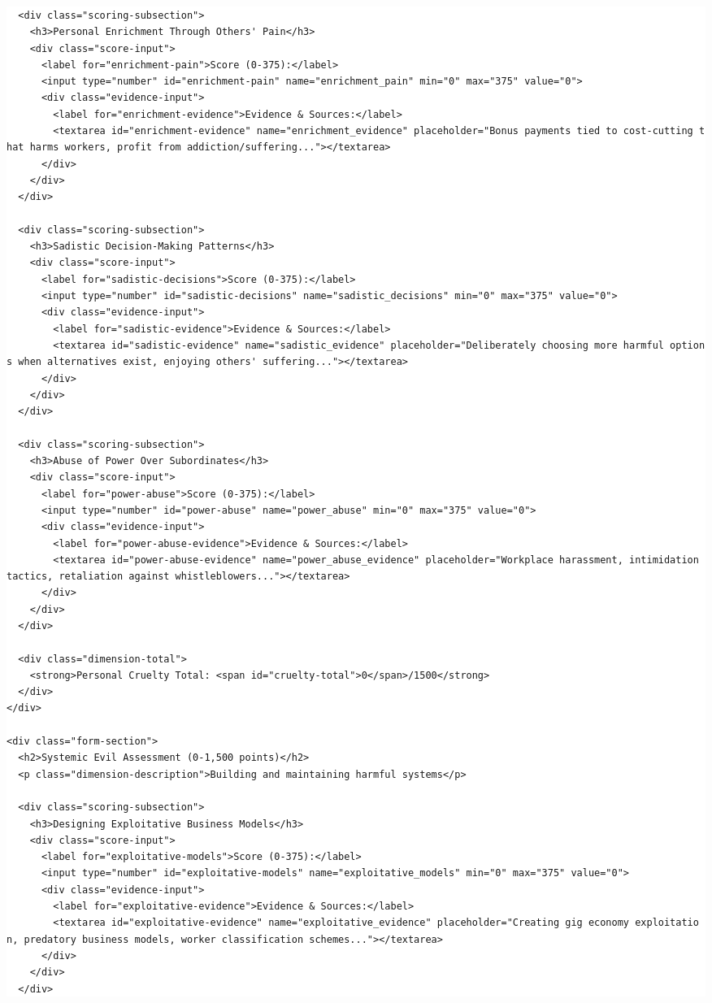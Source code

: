       <div class="scoring-subsection">
        <h3>Personal Enrichment Through Others' Pain</h3>
        <div class="score-input">
          <label for="enrichment-pain">Score (0-375):</label>
          <input type="number" id="enrichment-pain" name="enrichment_pain" min="0" max="375" value="0">
          <div class="evidence-input">
            <label for="enrichment-evidence">Evidence & Sources:</label>
            <textarea id="enrichment-evidence" name="enrichment_evidence" placeholder="Bonus payments tied to cost-cutting that harms workers, profit from addiction/suffering..."></textarea>
          </div>
        </div>
      </div>

      <div class="scoring-subsection">
        <h3>Sadistic Decision-Making Patterns</h3>
        <div class="score-input">
          <label for="sadistic-decisions">Score (0-375):</label>
          <input type="number" id="sadistic-decisions" name="sadistic_decisions" min="0" max="375" value="0">
          <div class="evidence-input">
            <label for="sadistic-evidence">Evidence & Sources:</label>
            <textarea id="sadistic-evidence" name="sadistic_evidence" placeholder="Deliberately choosing more harmful options when alternatives exist, enjoying others' suffering..."></textarea>
          </div>
        </div>
      </div>

      <div class="scoring-subsection">
        <h3>Abuse of Power Over Subordinates</h3>
        <div class="score-input">
          <label for="power-abuse">Score (0-375):</label>
          <input type="number" id="power-abuse" name="power_abuse" min="0" max="375" value="0">
          <div class="evidence-input">
            <label for="power-abuse-evidence">Evidence & Sources:</label>
            <textarea id="power-abuse-evidence" name="power_abuse_evidence" placeholder="Workplace harassment, intimidation tactics, retaliation against whistleblowers..."></textarea>
          </div>
        </div>
      </div>

      <div class="dimension-total">
        <strong>Personal Cruelty Total: <span id="cruelty-total">0</span>/1500</strong>
      </div>
    </div>

    <div class="form-section">
      <h2>Systemic Evil Assessment (0-1,500 points)</h2>
      <p class="dimension-description">Building and maintaining harmful systems</p>
      
      <div class="scoring-subsection">
        <h3>Designing Exploitative Business Models</h3>
        <div class="score-input">
          <label for="exploitative-models">Score (0-375):</label>
          <input type="number" id="exploitative-models" name="exploitative_models" min="0" max="375" value="0">
          <div class="evidence-input">
            <label for="exploitative-evidence">Evidence & Sources:</label>
            <textarea id="exploitative-evidence" name="exploitative_evidence" placeholder="Creating gig economy exploitation, predatory business models, worker classification schemes..."></textarea>
          </div>
        </div>
      </div>
